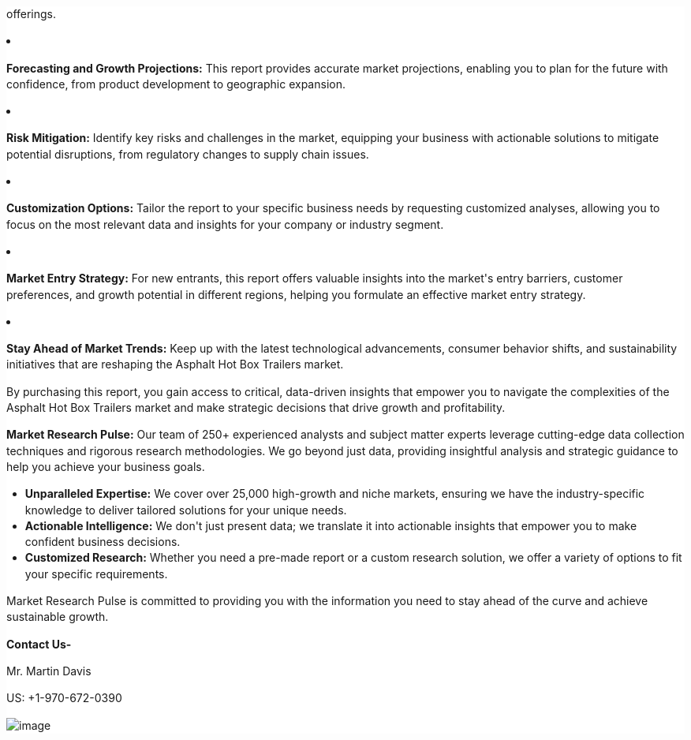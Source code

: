 offerings.</p></li><li><p><strong>Forecasting and Growth Projections:</strong> This report provides accurate market projections, enabling you to plan for the future with confidence, from product development to geographic expansion.</p></li><li><p><strong>Risk Mitigation:</strong> Identify key risks and challenges in the market, equipping your business with actionable solutions to mitigate potential disruptions, from regulatory changes to supply chain issues.</p></li><li><p><strong>Customization Options:</strong> Tailor the report to your specific business needs by requesting customized analyses, allowing you to focus on the most relevant data and insights for your company or industry segment.</p></li><li><p><strong>Market Entry Strategy:</strong> For new entrants, this report offers valuable insights into the market's entry barriers, customer preferences, and growth potential in different regions, helping you formulate an effective market entry strategy.</p></li><li><p><strong>Stay Ahead of Market Trends:</strong> Keep up with the latest technological advancements, consumer behavior shifts, and sustainability initiatives that are reshaping the Asphalt Hot Box Trailers market.</p></li></ol><p>By purchasing this report, you gain access to critical, data-driven insights that empower you to navigate the complexities of the Asphalt Hot Box Trailers market and make strategic decisions that drive growth and profitability.</p><p><strong>Market Research Pulse:</strong>&nbsp;Our team of 250+ experienced analysts and subject matter experts leverage cutting-edge data collection techniques and rigorous research methodologies. We go beyond just data, providing insightful analysis and strategic guidance to help you achieve your business goals.</p><ul><li><strong>Unparalleled Expertise:</strong>&nbsp;We cover over 25,000 high-growth and niche markets, ensuring we have the industry-specific knowledge to deliver tailored solutions for your unique needs.</li><li><strong>Actionable Intelligence:</strong>&nbsp;We don't just present data; we translate it into actionable insights that empower you to make confident business decisions.</li><li><strong>Customized Research:</strong>&nbsp;Whether you need a pre-made report or a custom research solution, we offer a variety of options to fit your specific requirements.</li></ul><p>Market Research Pulse is committed to providing you with the information you need to stay ahead of the curve and achieve sustainable growth.</p><p><strong>Contact Us-</strong></p><p>Mr. Martin Davis</p><p>US: +1-970-672-0390</p>
![image](https://github.com/user-attachments/assets/505d67ad-abc0-42cd-ba02-0e3134077e50)

